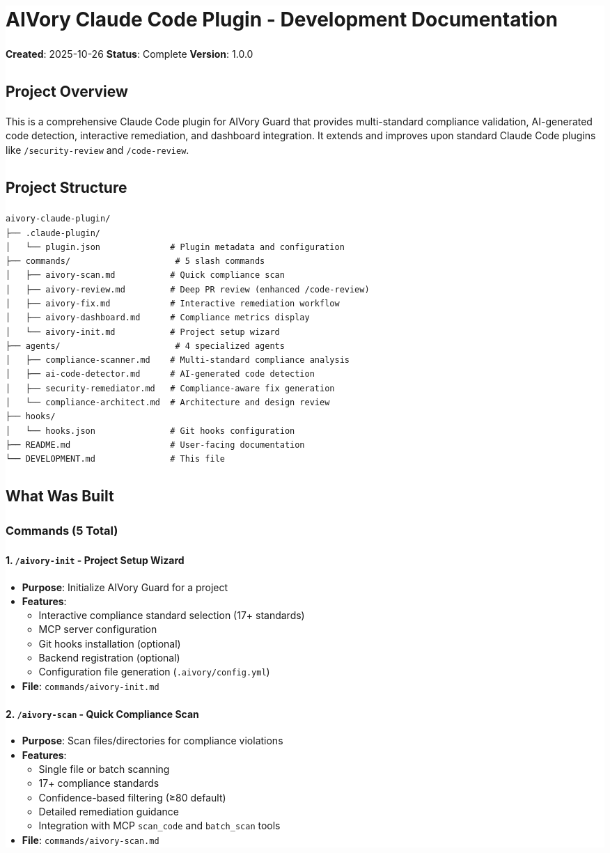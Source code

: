 # AIVory Claude Code Plugin - Development Documentation

**Created**: 2025-10-26
**Status**: Complete
**Version**: 1.0.0

## Project Overview

This is a comprehensive Claude Code plugin for AIVory Guard that provides multi-standard compliance validation, AI-generated code detection, interactive remediation, and dashboard integration. It extends and improves upon standard Claude Code plugins like `/security-review` and `/code-review`.

## Project Structure

```
aivory-claude-plugin/
├── .claude-plugin/
│   └── plugin.json              # Plugin metadata and configuration
├── commands/                     # 5 slash commands
│   ├── aivory-scan.md           # Quick compliance scan
│   ├── aivory-review.md         # Deep PR review (enhanced /code-review)
│   ├── aivory-fix.md            # Interactive remediation workflow
│   ├── aivory-dashboard.md      # Compliance metrics display
│   └── aivory-init.md           # Project setup wizard
├── agents/                       # 4 specialized agents
│   ├── compliance-scanner.md    # Multi-standard compliance analysis
│   ├── ai-code-detector.md      # AI-generated code detection
│   ├── security-remediator.md   # Compliance-aware fix generation
│   └── compliance-architect.md  # Architecture and design review
├── hooks/
│   └── hooks.json               # Git hooks configuration
├── README.md                    # User-facing documentation
└── DEVELOPMENT.md               # This file
```

## What Was Built

### Commands (5 Total)

#### 1. `/aivory-init` - Project Setup Wizard
- **Purpose**: Initialize AIVory Guard for a project
- **Features**:
  - Interactive compliance standard selection (17+ standards)
  - MCP server configuration
  - Git hooks installation (optional)
  - Backend registration (optional)
  - Configuration file generation (`.aivory/config.yml`)
- **File**: `commands/aivory-init.md`

#### 2. `/aivory-scan` - Quick Compliance Scan
- **Purpose**: Scan files/directories for compliance violations
- **Features**:
  - Single file or batch scanning
  - 17+ compliance standards
  - Confidence-based filtering (≥80 default)
  - Detailed remediation guidance
  - Integration with MCP `scan_code` and `batch_scan` tools
- **File**: `commands/aivory-scan.md`
